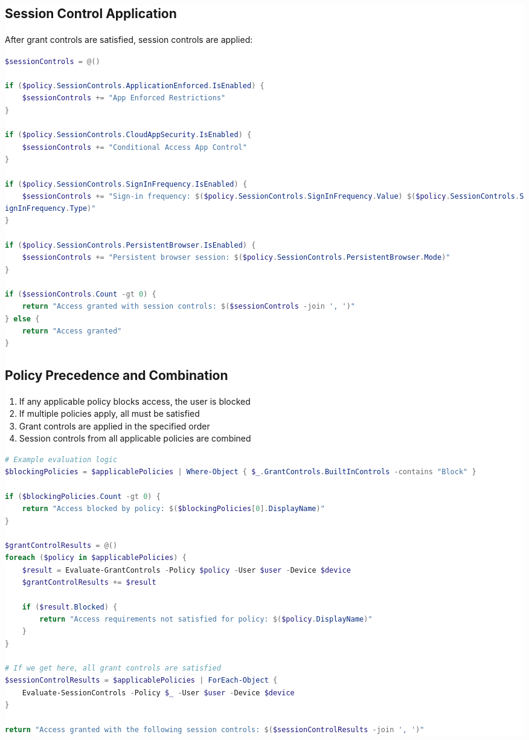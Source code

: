 ## Session Control Application

After grant controls are satisfied, session controls are applied:

```powershell
$sessionControls = @()

if ($policy.SessionControls.ApplicationEnforced.IsEnabled) {
    $sessionControls += "App Enforced Restrictions"
}

if ($policy.SessionControls.CloudAppSecurity.IsEnabled) {
    $sessionControls += "Conditional Access App Control"
}

if ($policy.SessionControls.SignInFrequency.IsEnabled) {
    $sessionControls += "Sign-in frequency: $($policy.SessionControls.SignInFrequency.Value) $($policy.SessionControls.SignInFrequency.Type)"
}

if ($policy.SessionControls.PersistentBrowser.IsEnabled) {
    $sessionControls += "Persistent browser session: $($policy.SessionControls.PersistentBrowser.Mode)"
}

if ($sessionControls.Count -gt 0) {
    return "Access granted with session controls: $($sessionControls -join ', ')"
} else {
    return "Access granted"
}
```

## Policy Precedence and Combination

1. If any applicable policy blocks access, the user is blocked
2. If multiple policies apply, all must be satisfied
3. Grant controls are applied in the specified order
4. Session controls from all applicable policies are combined

```powershell
# Example evaluation logic
$blockingPolicies = $applicablePolicies | Where-Object { $_.GrantControls.BuiltInControls -contains "Block" }

if ($blockingPolicies.Count -gt 0) {
    return "Access blocked by policy: $($blockingPolicies[0].DisplayName)"
}

$grantControlResults = @()
foreach ($policy in $applicablePolicies) {
    $result = Evaluate-GrantControls -Policy $policy -User $user -Device $device
    $grantControlResults += $result
    
    if ($result.Blocked) {
        return "Access requirements not satisfied for policy: $($policy.DisplayName)"
    }
}

# If we get here, all grant controls are satisfied
$sessionControlResults = $applicablePolicies | ForEach-Object {
    Evaluate-SessionControls -Policy $_ -User $user -Device $device
}

return "Access granted with the following session controls: $($sessionControlResults -join ', ')"
```